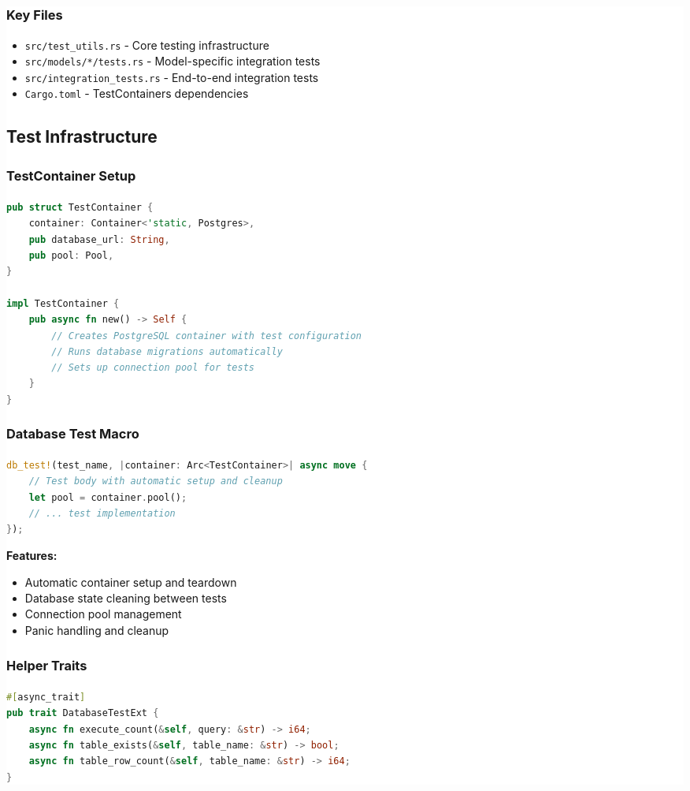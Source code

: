 ### Key Files

- `src/test_utils.rs` - Core testing infrastructure
- `src/models/*/tests.rs` - Model-specific integration tests  
- `src/integration_tests.rs` - End-to-end integration tests
- `Cargo.toml` - TestContainers dependencies

## Test Infrastructure

### TestContainer Setup

```rust
pub struct TestContainer {
    container: Container<'static, Postgres>,
    pub database_url: String,
    pub pool: Pool,
}

impl TestContainer {
    pub async fn new() -> Self {
        // Creates PostgreSQL container with test configuration
        // Runs database migrations automatically
        // Sets up connection pool for tests
    }
}
```

### Database Test Macro

```rust
db_test!(test_name, |container: Arc<TestContainer>| async move {
    // Test body with automatic setup and cleanup
    let pool = container.pool();
    // ... test implementation
});
```

**Features:**
- Automatic container setup and teardown
- Database state cleaning between tests
- Connection pool management
- Panic handling and cleanup

### Helper Traits

```rust
#[async_trait]
pub trait DatabaseTestExt {
    async fn execute_count(&self, query: &str) -> i64;
    async fn table_exists(&self, table_name: &str) -> bool;
    async fn table_row_count(&self, table_name: &str) -> i64;
}
```
